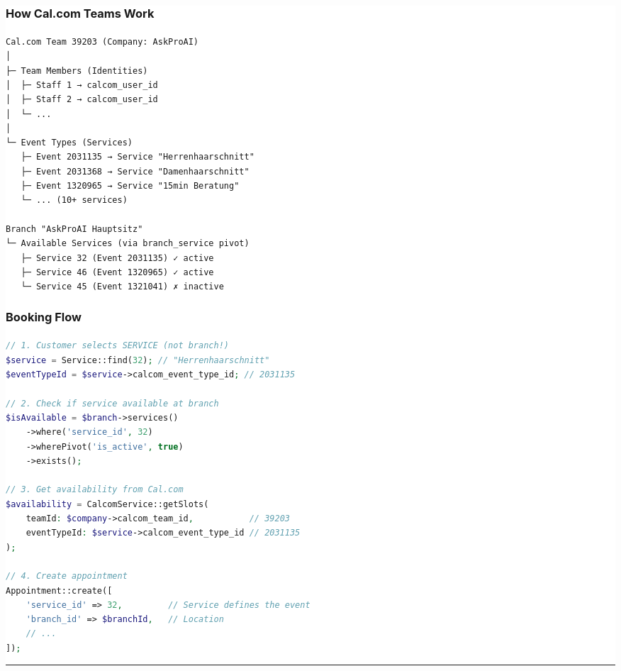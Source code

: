 ### How Cal.com Teams Work

```
Cal.com Team 39203 (Company: AskProAI)
│
├─ Team Members (Identities)
│  ├─ Staff 1 → calcom_user_id
│  ├─ Staff 2 → calcom_user_id
│  └─ ...
│
└─ Event Types (Services)
   ├─ Event 2031135 → Service "Herrenhaarschnitt"
   ├─ Event 2031368 → Service "Damenhaarschnitt"
   ├─ Event 1320965 → Service "15min Beratung"
   └─ ... (10+ services)

Branch "AskProAI Hauptsitz"
└─ Available Services (via branch_service pivot)
   ├─ Service 32 (Event 2031135) ✓ active
   ├─ Service 46 (Event 1320965) ✓ active
   └─ Service 45 (Event 1321041) ✗ inactive
```

### Booking Flow

```php
// 1. Customer selects SERVICE (not branch!)
$service = Service::find(32); // "Herrenhaarschnitt"
$eventTypeId = $service->calcom_event_type_id; // 2031135

// 2. Check if service available at branch
$isAvailable = $branch->services()
    ->where('service_id', 32)
    ->wherePivot('is_active', true)
    ->exists();

// 3. Get availability from Cal.com
$availability = CalcomService::getSlots(
    teamId: $company->calcom_team_id,           // 39203
    eventTypeId: $service->calcom_event_type_id // 2031135
);

// 4. Create appointment
Appointment::create([
    'service_id' => 32,         // Service defines the event
    'branch_id' => $branchId,   // Location
    // ...
]);
```

---
